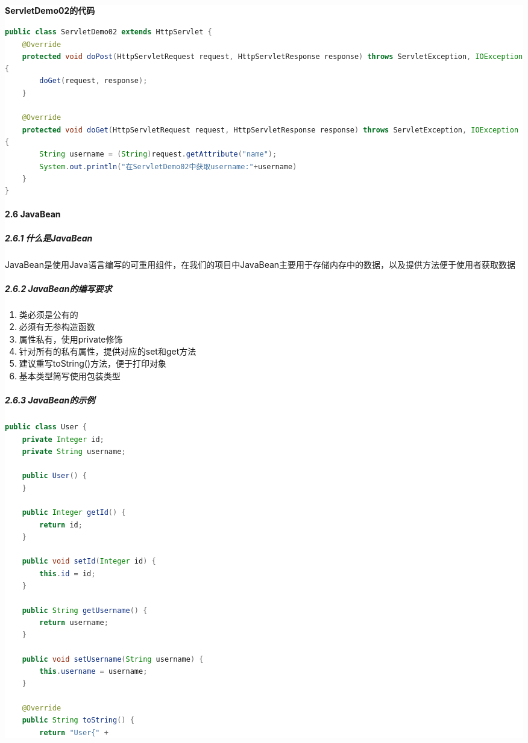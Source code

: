 ```java
```

**ServletDemo02的代码**

```java
public class ServletDemo02 extends HttpServlet {
    @Override
    protected void doPost(HttpServletRequest request, HttpServletResponse response) throws ServletException, IOException {
        doGet(request, response);
    }

    @Override
    protected void doGet(HttpServletRequest request, HttpServletResponse response) throws ServletException, IOException {
        String username = (String)request.getAttribute("name");
        System.out.println("在ServletDemo02中获取username:"+username)
    }
}
```



#### 2.6 JavaBean

##### 2.6.1 什么是JavaBean

JavaBean是使用Java语言编写的可重用组件，在我们的项目中JavaBean主要用于存储内存中的数据，以及提供方法便于使用者获取数据

##### 2.6.2 JavaBean的编写要求

1. 类必须是公有的
2. 必须有无参构造函数
3. 属性私有，使用private修饰
4. 针对所有的私有属性，提供对应的set和get方法
5. 建议重写toString()方法，便于打印对象
6. 基本类型简写使用包装类型

##### 2.6.3 JavaBean的示例

```Java
public class User {
    private Integer id;
    private String username;

    public User() {
    }

    public Integer getId() {
        return id;
    }

    public void setId(Integer id) {
        this.id = id;
    }

    public String getUsername() {
        return username;
    }

    public void setUsername(String username) {
        this.username = username;
    }

    @Override
    public String toString() {
        return "User{" +
```